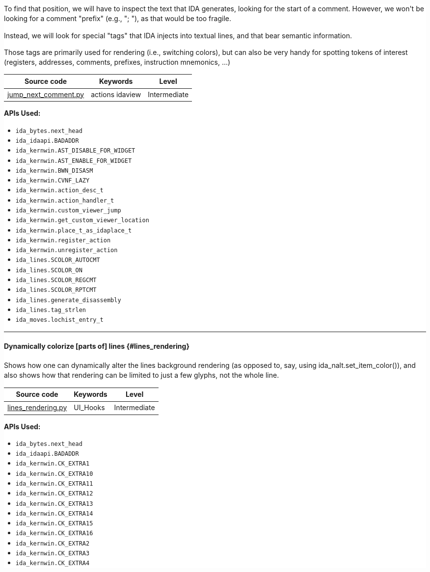 To find that position, we will have to inspect the text that IDA
generates, looking for the start of a comment.
However, we won't be looking for a comment "prefix" (e.g., "; "),
as that would be too fragile.

Instead, we will look for special "tags" that IDA injects into textual
lines, and that bear semantic information.

Those tags are primarily used for rendering (i.e., switching colors),
but can also be very handy for spotting tokens of interest (registers,
addresses, comments, prefixes, instruction mnemonics, ...)

| Source code                   | Keywords   | Level                              |
|-------------------------------|------------|------------------------------------|
| [jump_next_comment.py](https://github.com/HexRaysSA/IDAPython/blob/release/9.0/examples/ui/listings/jump_next_comment.py) | actions idaview | Intermediate |

**APIs Used:**
* `ida_bytes.next_head`
* `ida_idaapi.BADADDR`
* `ida_kernwin.AST_DISABLE_FOR_WIDGET`
* `ida_kernwin.AST_ENABLE_FOR_WIDGET`
* `ida_kernwin.BWN_DISASM`
* `ida_kernwin.CVNF_LAZY`
* `ida_kernwin.action_desc_t`
* `ida_kernwin.action_handler_t`
* `ida_kernwin.custom_viewer_jump`
* `ida_kernwin.get_custom_viewer_location`
* `ida_kernwin.place_t_as_idaplace_t`
* `ida_kernwin.register_action`
* `ida_kernwin.unregister_action`
* `ida_lines.SCOLOR_AUTOCMT`
* `ida_lines.SCOLOR_ON`
* `ida_lines.SCOLOR_REGCMT`
* `ida_lines.SCOLOR_RPTCMT`
* `ida_lines.generate_disassembly`
* `ida_lines.tag_strlen`
* `ida_moves.lochist_entry_t`

***


#### Dynamically colorize [parts of] lines {#lines_rendering}
Shows how one can dynamically alter the lines background
rendering (as opposed to, say, using ida_nalt.set_item_color()),
and also shows how that rendering can be limited to just a few
glyphs, not the whole line.

| Source code                   | Keywords   | Level                              |
|-------------------------------|------------|------------------------------------|
| [lines_rendering.py](https://github.com/HexRaysSA/IDAPython/blob/release/9.0/examples/ui/uihooks/lines_rendering.py) | UI_Hooks | Intermediate |

**APIs Used:**
* `ida_bytes.next_head`
* `ida_idaapi.BADADDR`
* `ida_kernwin.CK_EXTRA1`
* `ida_kernwin.CK_EXTRA10`
* `ida_kernwin.CK_EXTRA11`
* `ida_kernwin.CK_EXTRA12`
* `ida_kernwin.CK_EXTRA13`
* `ida_kernwin.CK_EXTRA14`
* `ida_kernwin.CK_EXTRA15`
* `ida_kernwin.CK_EXTRA16`
* `ida_kernwin.CK_EXTRA2`
* `ida_kernwin.CK_EXTRA3`
* `ida_kernwin.CK_EXTRA4`